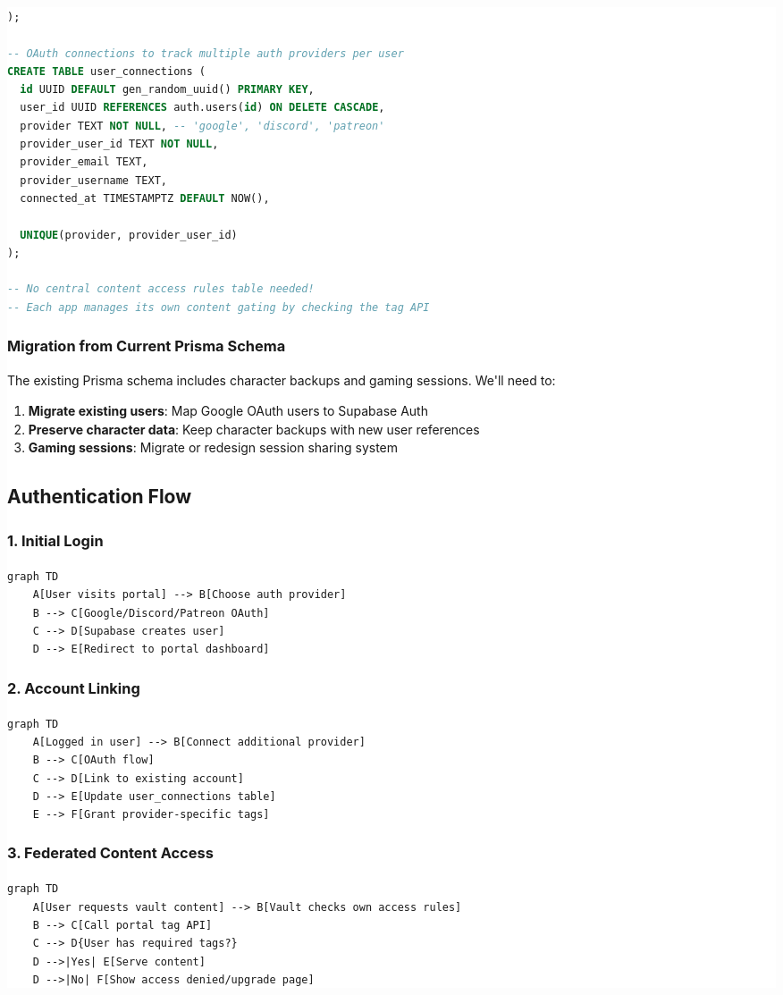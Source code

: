 ```sql
);

-- OAuth connections to track multiple auth providers per user
CREATE TABLE user_connections (
  id UUID DEFAULT gen_random_uuid() PRIMARY KEY,
  user_id UUID REFERENCES auth.users(id) ON DELETE CASCADE,
  provider TEXT NOT NULL, -- 'google', 'discord', 'patreon'
  provider_user_id TEXT NOT NULL,
  provider_email TEXT,
  provider_username TEXT,
  connected_at TIMESTAMPTZ DEFAULT NOW(),
  
  UNIQUE(provider, provider_user_id)
);

-- No central content access rules table needed!
-- Each app manages its own content gating by checking the tag API
```

### Migration from Current Prisma Schema

The existing Prisma schema includes character backups and gaming sessions. We'll need to:

1. **Migrate existing users**: Map Google OAuth users to Supabase Auth
2. **Preserve character data**: Keep character backups with new user references
3. **Gaming sessions**: Migrate or redesign session sharing system

## Authentication Flow

### 1. Initial Login
```mermaid
graph TD
    A[User visits portal] --> B[Choose auth provider]
    B --> C[Google/Discord/Patreon OAuth]
    C --> D[Supabase creates user]
    D --> E[Redirect to portal dashboard]
```

### 2. Account Linking
```mermaid
graph TD
    A[Logged in user] --> B[Connect additional provider]
    B --> C[OAuth flow]
    C --> D[Link to existing account]
    D --> E[Update user_connections table]
    E --> F[Grant provider-specific tags]
```

### 3. Federated Content Access
```mermaid
graph TD
    A[User requests vault content] --> B[Vault checks own access rules]
    B --> C[Call portal tag API]
    C --> D{User has required tags?}
    D -->|Yes| E[Serve content]
    D -->|No| F[Show access denied/upgrade page]
```
